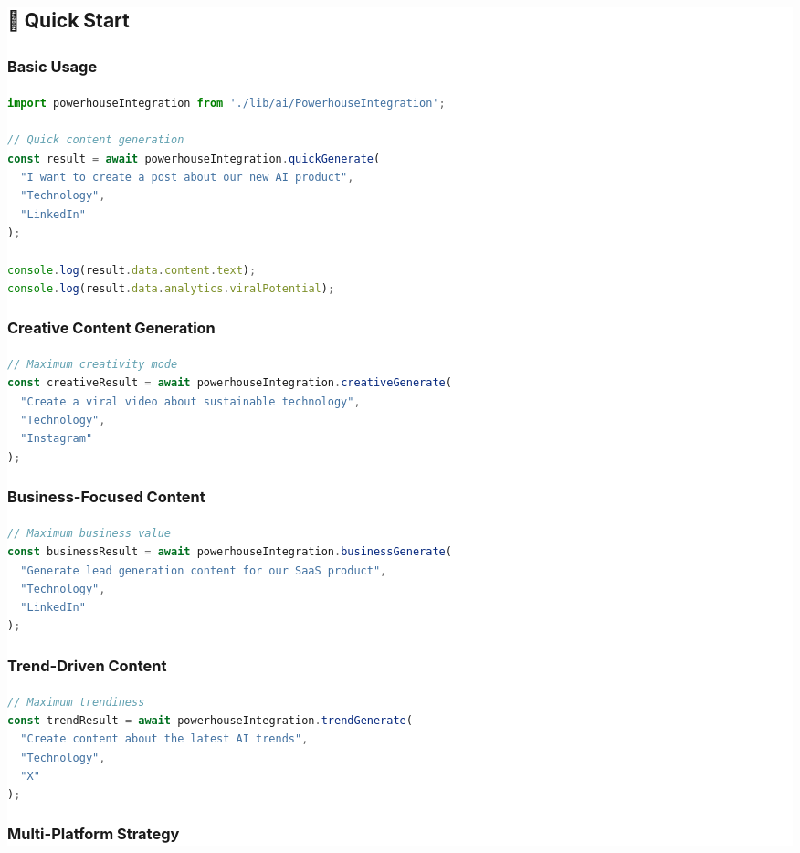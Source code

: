 ## 🚀 Quick Start

### Basic Usage

```typescript
import powerhouseIntegration from './lib/ai/PowerhouseIntegration';

// Quick content generation
const result = await powerhouseIntegration.quickGenerate(
  "I want to create a post about our new AI product",
  "Technology",
  "LinkedIn"
);

console.log(result.data.content.text);
console.log(result.data.analytics.viralPotential);
```

### Creative Content Generation

```typescript
// Maximum creativity mode
const creativeResult = await powerhouseIntegration.creativeGenerate(
  "Create a viral video about sustainable technology",
  "Technology",
  "Instagram"
);
```

### Business-Focused Content

```typescript
// Maximum business value
const businessResult = await powerhouseIntegration.businessGenerate(
  "Generate lead generation content for our SaaS product",
  "Technology",
  "LinkedIn"
);
```

### Trend-Driven Content

```typescript
// Maximum trendiness
const trendResult = await powerhouseIntegration.trendGenerate(
  "Create content about the latest AI trends",
  "Technology",
  "X"
);
```

### Multi-Platform Strategy
